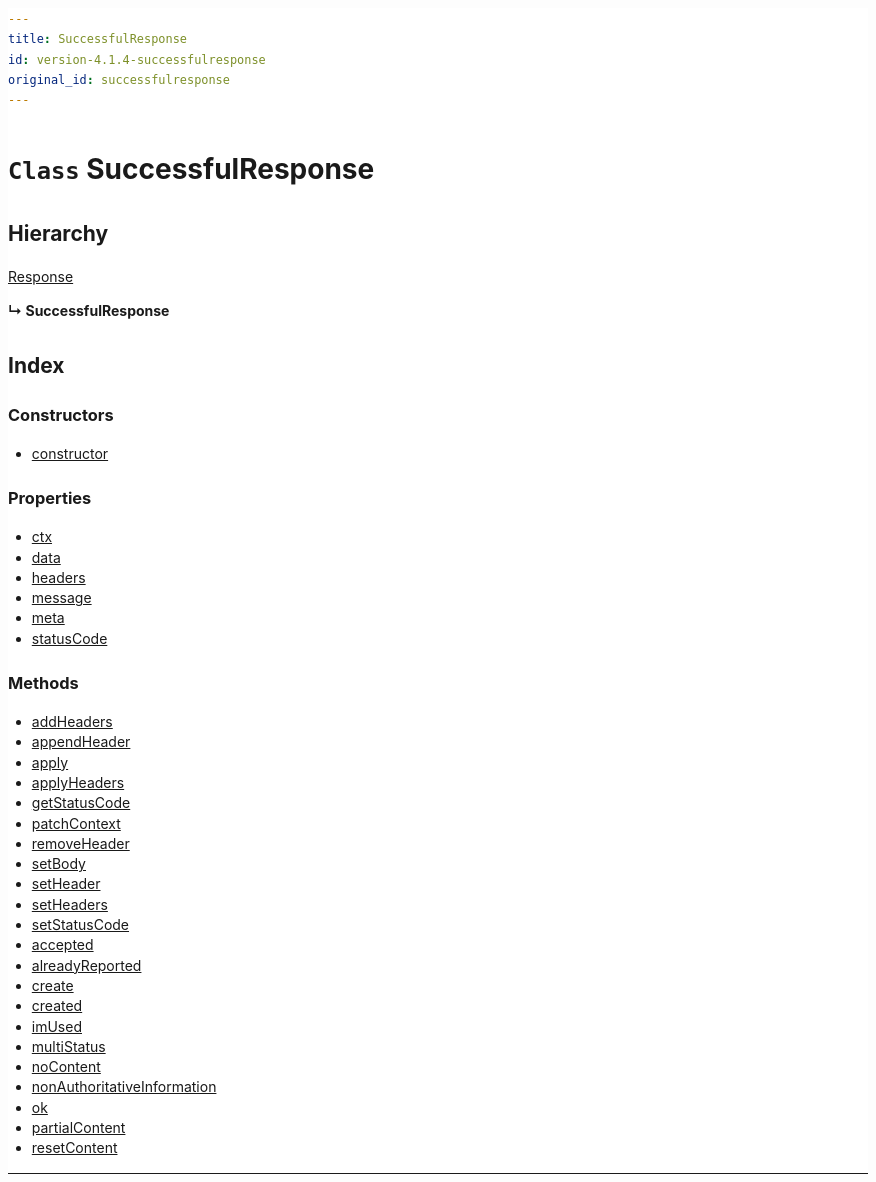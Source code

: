 ```yaml
---
title: SuccessfulResponse
id: version-4.1.4-successfulresponse
original_id: successfulresponse
---
```


# `Class` SuccessfulResponse

## Hierarchy

 [Response](response)

**↳ SuccessfulResponse**

## Index

### Constructors

* [constructor](successfulresponse#constructor)

### Properties

* [ctx](successfulresponse#ctx)
* [data](successfulresponse#data)
* [headers](successfulresponse#headers)
* [message](successfulresponse#message)
* [meta](successfulresponse#meta)
* [statusCode](successfulresponse#statuscode)

### Methods

* [addHeaders](successfulresponse#addheaders)
* [appendHeader](successfulresponse#appendheader)
* [apply](successfulresponse#apply)
* [applyHeaders](successfulresponse#applyheaders)
* [getStatusCode](successfulresponse#getstatuscode)
* [patchContext](successfulresponse#patchcontext)
* [removeHeader](successfulresponse#removeheader)
* [setBody](successfulresponse#setbody)
* [setHeader](successfulresponse#setheader)
* [setHeaders](successfulresponse#setheaders)
* [setStatusCode](successfulresponse#setstatuscode)
* [accepted](successfulresponse#accepted)
* [alreadyReported](successfulresponse#alreadyreported)
* [create](successfulresponse#create)
* [created](successfulresponse#created)
* [imUsed](successfulresponse#imused)
* [multiStatus](successfulresponse#multistatus)
* [noContent](successfulresponse#nocontent)
* [nonAuthoritativeInformation](successfulresponse#nonauthoritativeinformation)
* [ok](successfulresponse#ok)
* [partialContent](successfulresponse#partialcontent)
* [resetContent](successfulresponse#resetcontent)

---
